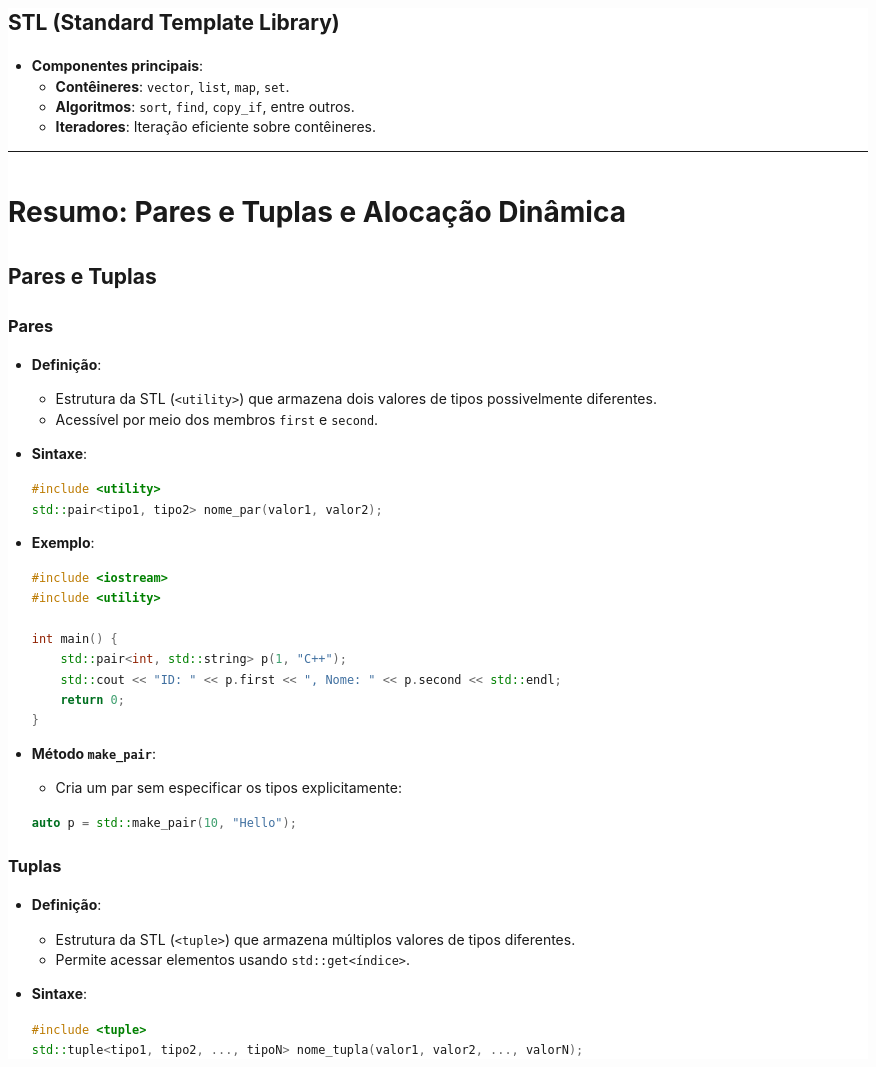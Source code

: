 
## STL (Standard Template Library)
- **Componentes principais**:
  - **Contêineres**: `vector`, `list`, `map`, `set`.
  - **Algoritmos**: `sort`, `find`, `copy_if`, entre outros.
  - **Iteradores**: Iteração eficiente sobre contêineres.

---

# Resumo: Pares e Tuplas e Alocação Dinâmica

## Pares e Tuplas
### Pares
- **Definição**:
  - Estrutura da STL (`<utility>`) que armazena dois valores de tipos possivelmente diferentes.
  - Acessível por meio dos membros `first` e `second`.

- **Sintaxe**:
  ```cpp
  #include <utility>
  std::pair<tipo1, tipo2> nome_par(valor1, valor2);
  ```

- **Exemplo**:
  ```cpp
  #include <iostream>
  #include <utility>

  int main() {
      std::pair<int, std::string> p(1, "C++");
      std::cout << "ID: " << p.first << ", Nome: " << p.second << std::endl;
      return 0;
  }
  ```

- **Método `make_pair`**:
  - Cria um par sem especificar os tipos explicitamente:
  ```cpp
  auto p = std::make_pair(10, "Hello");
  ```

### Tuplas
- **Definição**:
  - Estrutura da STL (`<tuple>`) que armazena múltiplos valores de tipos diferentes.
  - Permite acessar elementos usando `std::get<índice>`.

- **Sintaxe**:
  ```cpp
  #include <tuple>
  std::tuple<tipo1, tipo2, ..., tipoN> nome_tupla(valor1, valor2, ..., valorN);
  ```
